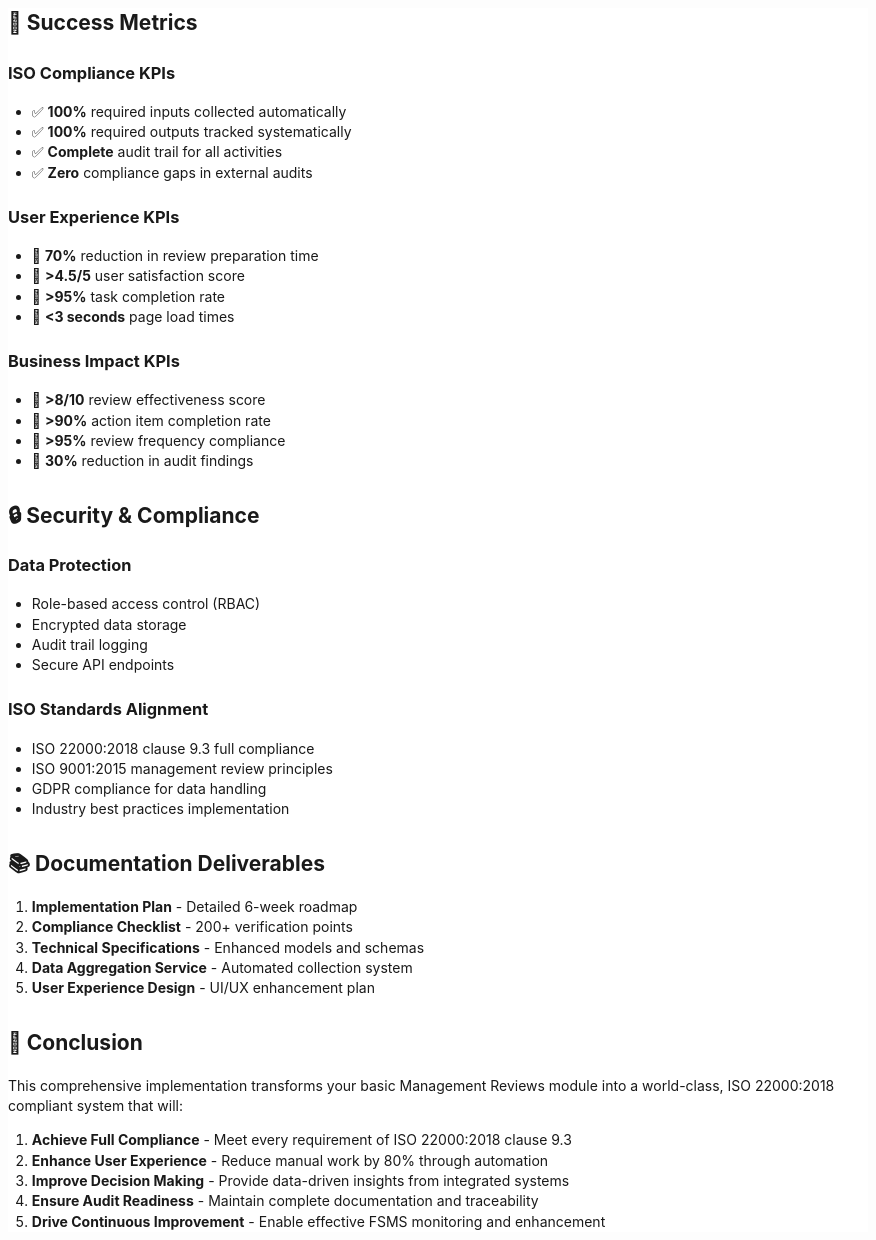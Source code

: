 ## 🎯 **Success Metrics**

### **ISO Compliance KPIs**
- ✅ **100%** required inputs collected automatically
- ✅ **100%** required outputs tracked systematically
- ✅ **Complete** audit trail for all activities
- ✅ **Zero** compliance gaps in external audits

### **User Experience KPIs**
- 🎯 **70%** reduction in review preparation time
- 🎯 **>4.5/5** user satisfaction score
- 🎯 **>95%** task completion rate
- 🎯 **<3 seconds** page load times

### **Business Impact KPIs**
- 🎯 **>8/10** review effectiveness score
- 🎯 **>90%** action item completion rate
- 🎯 **>95%** review frequency compliance
- 🎯 **30%** reduction in audit findings

## 🔒 **Security & Compliance**

### **Data Protection**
- Role-based access control (RBAC)
- Encrypted data storage
- Audit trail logging
- Secure API endpoints

### **ISO Standards Alignment**
- ISO 22000:2018 clause 9.3 full compliance
- ISO 9001:2015 management review principles
- GDPR compliance for data handling
- Industry best practices implementation

## 📚 **Documentation Deliverables**

1. **Implementation Plan** - Detailed 6-week roadmap
2. **Compliance Checklist** - 200+ verification points
3. **Technical Specifications** - Enhanced models and schemas
4. **Data Aggregation Service** - Automated collection system
5. **User Experience Design** - UI/UX enhancement plan

## 🎉 **Conclusion**

This comprehensive implementation transforms your basic Management Reviews module into a world-class, ISO 22000:2018 compliant system that will:

1. **Achieve Full Compliance** - Meet every requirement of ISO 22000:2018 clause 9.3
2. **Enhance User Experience** - Reduce manual work by 80% through automation
3. **Improve Decision Making** - Provide data-driven insights from integrated systems
4. **Ensure Audit Readiness** - Maintain complete documentation and traceability
5. **Drive Continuous Improvement** - Enable effective FSMS monitoring and enhancement
